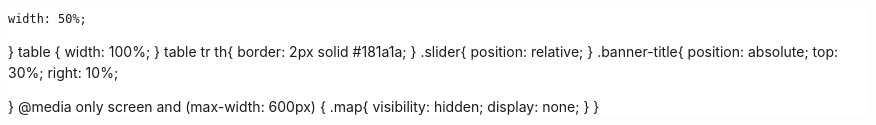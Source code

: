     width: 50%;
}
table {
    width: 100%;
}
table tr th{
    border: 2px solid #181a1a;
}
.slider{
    position: relative;
}
.banner-title{
    position: absolute;
    top: 30%;
    right: 10%;
 
}
  @media only screen and (max-width: 600px) {
      .map{
        visibility: hidden;
        display: none;
      }
  }
